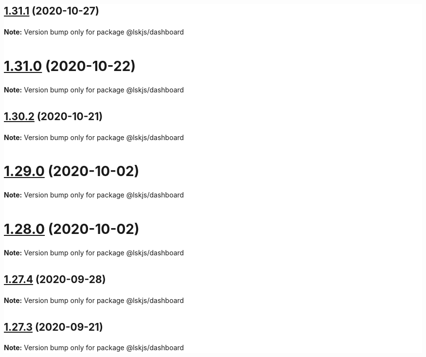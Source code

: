 
## [1.31.1](https://github.com/lskjs/ux/tree/master/packages/dashboard/compare/v1.31.0...v1.31.1) (2020-10-27)

**Note:** Version bump only for package @lskjs/dashboard





# [1.31.0](https://github.com/lskjs/ux/tree/master/packages/dashboard/compare/v1.30.2...v1.31.0) (2020-10-22)

**Note:** Version bump only for package @lskjs/dashboard





## [1.30.2](https://github.com/lskjs/ux/tree/master/packages/dashboard/compare/v1.30.1...v1.30.2) (2020-10-21)

**Note:** Version bump only for package @lskjs/dashboard





# [1.29.0](https://github.com/lskjs/ux/tree/master/packages/dashboard/compare/v1.28.0...v1.29.0) (2020-10-02)

**Note:** Version bump only for package @lskjs/dashboard





# [1.28.0](https://github.com/lskjs/ux/tree/master/packages/dashboard/compare/v1.27.4...v1.28.0) (2020-10-02)

**Note:** Version bump only for package @lskjs/dashboard





## [1.27.4](https://github.com/lskjs/ux/tree/master/packages/dashboard/compare/v1.27.3...v1.27.4) (2020-09-28)

**Note:** Version bump only for package @lskjs/dashboard





## [1.27.3](https://github.com/lskjs/ux/tree/master/packages/dashboard/compare/v1.27.2...v1.27.3) (2020-09-21)

**Note:** Version bump only for package @lskjs/dashboard
